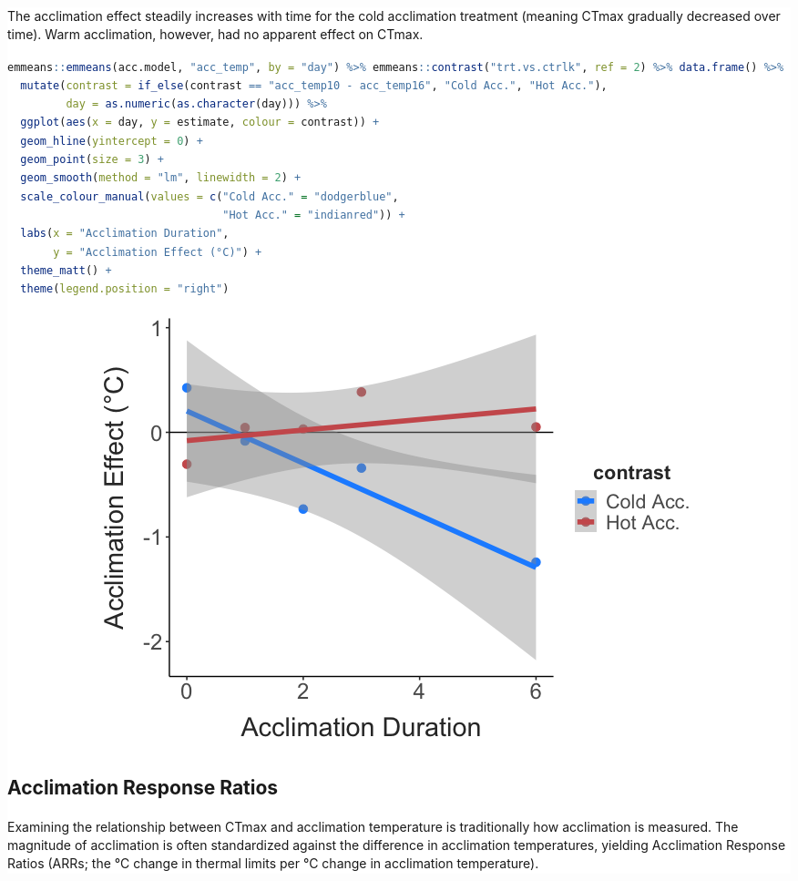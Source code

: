 The acclimation effect steadily increases with time for the cold
acclimation treatment (meaning CTmax gradually decreased over time).
Warm acclimation, however, had no apparent effect on CTmax.

``` r
emmeans::emmeans(acc.model, "acc_temp", by = "day") %>% emmeans::contrast("trt.vs.ctrlk", ref = 2) %>% data.frame() %>% 
  mutate(contrast = if_else(contrast == "acc_temp10 - acc_temp16", "Cold Acc.", "Hot Acc."),
         day = as.numeric(as.character(day))) %>% 
  ggplot(aes(x = day, y = estimate, colour = contrast)) + 
  geom_hline(yintercept = 0) +
  geom_point(size = 3) + 
  geom_smooth(method = "lm", linewidth = 2) + 
  scale_colour_manual(values = c("Cold Acc." = "dodgerblue", 
                                 "Hot Acc." = "indianred")) + 
  labs(x = "Acclimation Duration",
       y = "Acclimation Effect (°C)") + 
  theme_matt() + 
  theme(legend.position = "right")
```

<img src="../Figures/markdown/unnamed-chunk-7-1.png" style="display: block; margin: auto;" />

## Acclimation Response Ratios

Examining the relationship between CTmax and acclimation temperature is
traditionally how acclimation is measured. The magnitude of acclimation
is often standardized against the difference in acclimation
temperatures, yielding Acclimation Response Ratios (ARRs; the °C change
in thermal limits per °C change in acclimation temperature).
